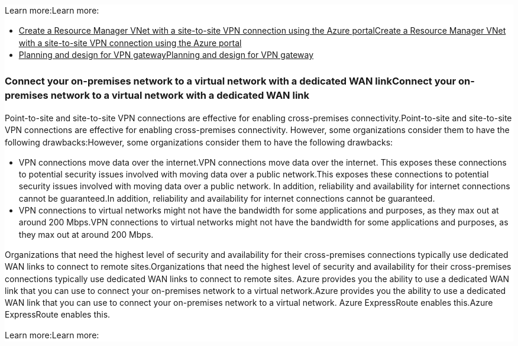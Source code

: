<span data-ttu-id="f9771-222">Learn more:</span><span class="sxs-lookup"><span data-stu-id="f9771-222">Learn more:</span></span>

* [<span data-ttu-id="f9771-223">Create a Resource Manager VNet with a site-to-site VPN connection using the Azure portal</span><span class="sxs-lookup"><span data-stu-id="f9771-223">Create a Resource Manager VNet with a site-to-site VPN connection using the Azure portal</span></span>](../vpn-gateway/vpn-gateway-howto-site-to-site-resource-manager-portal.md)
* [<span data-ttu-id="f9771-224">Planning and design for VPN gateway</span><span class="sxs-lookup"><span data-stu-id="f9771-224">Planning and design for VPN gateway</span></span>](../vpn-gateway/vpn-gateway-plan-design.md)

### <a name="connect-your-on-premises-network-to-a-virtual-network-with-a-dedicated-wan-link"></a><span data-ttu-id="f9771-225">Connect your on-premises network to a virtual network with a dedicated WAN link</span><span class="sxs-lookup"><span data-stu-id="f9771-225">Connect your on-premises network to a virtual network with a dedicated WAN link</span></span>

<span data-ttu-id="f9771-226">Point-to-site and site-to-site VPN connections are effective for enabling cross-premises connectivity.</span><span class="sxs-lookup"><span data-stu-id="f9771-226">Point-to-site and site-to-site VPN connections are effective for enabling cross-premises connectivity.</span></span> <span data-ttu-id="f9771-227">However, some organizations consider them to have the following drawbacks:</span><span class="sxs-lookup"><span data-stu-id="f9771-227">However, some organizations consider them to have the following drawbacks:</span></span>

* <span data-ttu-id="f9771-228">VPN connections move data over the internet.</span><span class="sxs-lookup"><span data-stu-id="f9771-228">VPN connections move data over the internet.</span></span> <span data-ttu-id="f9771-229">This exposes these connections to potential security issues involved with moving data over a public network.</span><span class="sxs-lookup"><span data-stu-id="f9771-229">This exposes these connections to potential security issues involved with moving data over a public network.</span></span> <span data-ttu-id="f9771-230">In addition, reliability and availability for internet connections cannot be guaranteed.</span><span class="sxs-lookup"><span data-stu-id="f9771-230">In addition, reliability and availability for internet connections cannot be guaranteed.</span></span>
* <span data-ttu-id="f9771-231">VPN connections to virtual networks might not have the bandwidth for some applications and purposes, as they max out at around 200 Mbps.</span><span class="sxs-lookup"><span data-stu-id="f9771-231">VPN connections to virtual networks might not have the bandwidth for some applications and purposes, as they max out at around 200 Mbps.</span></span>

<span data-ttu-id="f9771-232">Organizations that need the highest level of security and availability for their cross-premises connections typically use dedicated WAN links to connect to remote sites.</span><span class="sxs-lookup"><span data-stu-id="f9771-232">Organizations that need the highest level of security and availability for their cross-premises connections typically use dedicated WAN links to connect to remote sites.</span></span> <span data-ttu-id="f9771-233">Azure provides you the ability to use a dedicated WAN link that you can use to connect your on-premises network to a virtual network.</span><span class="sxs-lookup"><span data-stu-id="f9771-233">Azure provides you the ability to use a dedicated WAN link that you can use to connect your on-premises network to a virtual network.</span></span> <span data-ttu-id="f9771-234">Azure ExpressRoute enables this.</span><span class="sxs-lookup"><span data-stu-id="f9771-234">Azure ExpressRoute enables this.</span></span>

<span data-ttu-id="f9771-235">Learn more:</span><span class="sxs-lookup"><span data-stu-id="f9771-235">Learn more:</span></span>
